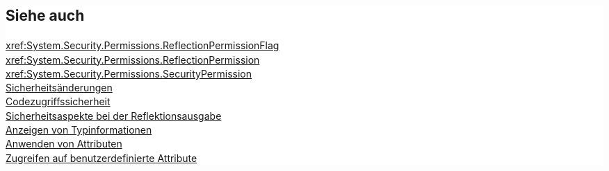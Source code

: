 ## <a name="see-also"></a>Siehe auch  
 <xref:System.Security.Permissions.ReflectionPermissionFlag>  
 <xref:System.Security.Permissions.ReflectionPermission>  
 <xref:System.Security.Permissions.SecurityPermission>  
 [Sicherheitsänderungen](../../../docs/framework/security/security-changes.md)  
 [Codezugriffssicherheit](../../../docs/framework/misc/code-access-security.md)  
 [Sicherheitsaspekte bei der Reflektionsausgabe](../../../docs/framework/reflection-and-codedom/security-issues-in-reflection-emit.md)  
 [Anzeigen von Typinformationen](../../../docs/framework/reflection-and-codedom/viewing-type-information.md)  
 [Anwenden von Attributen](../../../docs/standard/attributes/applying-attributes.md)  
 [Zugreifen auf benutzerdefinierte Attribute](../../../docs/framework/reflection-and-codedom/accessing-custom-attributes.md)
